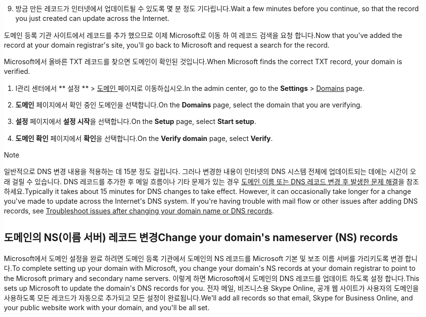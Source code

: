 9. <span data-ttu-id="b98f3-137">방금 만든 레코드가 인터넷에서 업데이트될 수 있도록 몇 분 정도 기다립니다.</span><span class="sxs-lookup"><span data-stu-id="b98f3-137">Wait a few minutes before you continue, so that the record you just created can update across the Internet.</span></span>
    
<span data-ttu-id="b98f3-138">도메인 등록 기관 사이트에서 레코드를 추가 했으므로 이제 Microsoft로 이동 하 여 레코드 검색을 요청 합니다.</span><span class="sxs-lookup"><span data-stu-id="b98f3-138">Now that you've added the record at your domain registrar's site, you'll go back to Microsoft and request a search for the record.</span></span>
  
<span data-ttu-id="b98f3-139">Microsoft에서 올바른 TXT 레코드를 찾으면 도메인이 확인된 것입니다.</span><span class="sxs-lookup"><span data-stu-id="b98f3-139">When Microsoft finds the correct TXT record, your domain is verified.</span></span>
  
1. <span data-ttu-id="b98f3-140">I관리 센터에서 \*\* 설정 \*\* \> <a href="https://go.microsoft.com/fwlink/p/?linkid=834818" target="_blank"> 도메인 </a> 페이지로 이동하십시오.</span><span class="sxs-lookup"><span data-stu-id="b98f3-140">In the admin center, go to the **Settings** \> <a href="https://go.microsoft.com/fwlink/p/?linkid=834818" target="_blank">Domains</a> page.</span></span>

    
2. <span data-ttu-id="b98f3-141">**도메인** 페이지에서 확인 중인 도메인을 선택합니다.</span><span class="sxs-lookup"><span data-stu-id="b98f3-141">On the **Domains** page, select the domain that you are verifying.</span></span> 
    
    
  
3. <span data-ttu-id="b98f3-142">**설정** 페이지에서 **설정 시작**을 선택합니다.</span><span class="sxs-lookup"><span data-stu-id="b98f3-142">On the **Setup** page, select **Start setup**.</span></span>
    
    
  
4. <span data-ttu-id="b98f3-143">**도메인 확인** 페이지에서 **확인**을 선택합니다.</span><span class="sxs-lookup"><span data-stu-id="b98f3-143">On the **Verify domain** page, select **Verify**.</span></span>
    
    
  
> [!NOTE]
>  <span data-ttu-id="b98f3-p104">일반적으로 DNS 변경 내용을 적용하는 데 15분 정도 걸립니다. 그러나 변경한 내용이 인터넷의 DNS 시스템 전체에 업데이트되는 데에는 시간이 오래 걸릴 수 있습니다. DNS 레코드를 추가한 후 메일 흐름이나 기타 문제가 있는 경우 [도메인 이름 또는 DNS 레코드 변경 후 발생한 문제 해결](../get-help-with-domains/find-and-fix-issues.md)을 참조하세요.</span><span class="sxs-lookup"><span data-stu-id="b98f3-p104">Typically it takes about 15 minutes for DNS changes to take effect. However, it can occasionally take longer for a change you've made to update across the Internet's DNS system. If you're having trouble with mail flow or other issues after adding DNS records, see [Troubleshoot issues after changing your domain name or DNS records](../get-help-with-domains/find-and-fix-issues.md).</span></span> 
  
## <a name="change-your-domains-nameserver-ns-records"></a><span data-ttu-id="b98f3-147">도메인의 NS(이름 서버) 레코드 변경</span><span class="sxs-lookup"><span data-stu-id="b98f3-147">Change your domain's nameserver (NS) records</span></span>

<span data-ttu-id="b98f3-148">Microsoft에서 도메인 설정을 완료 하려면 도메인 등록 기관에서 도메인의 NS 레코드를 Microsoft 기본 및 보조 이름 서버를 가리키도록 변경 합니다.</span><span class="sxs-lookup"><span data-stu-id="b98f3-148">To complete setting up your domain with Microsoft, you change your domain's NS records at your domain registrar to point to the Microsoft primary and secondary name servers.</span></span> <span data-ttu-id="b98f3-149">이렇게 하면 Microsoft에서 도메인의 DNS 레코드를 업데이트 하도록 설정 합니다.</span><span class="sxs-lookup"><span data-stu-id="b98f3-149">This sets up Microsoft to update the domain's DNS records for you.</span></span> <span data-ttu-id="b98f3-150">전자 메일, 비즈니스용 Skype Online, 공개 웹 사이트가 사용자의 도메인을 사용하도록 모든 레코드가 자동으로 추가되고 모든 설정이 완료됩니다.</span><span class="sxs-lookup"><span data-stu-id="b98f3-150">We'll add all records so that email, Skype for Business Online, and your public website work with your domain, and you'll be all set.</span></span>
  